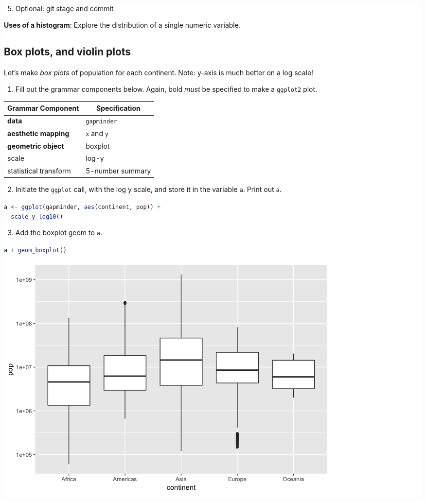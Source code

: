 5.  Optional: git stage and commit

**Uses of a histogram**: Explore the distribution of a single numeric
variable.

## Box plots, and violin plots

Let’s make *box plots* of population for each continent. Note: y-axis is
much better on a log scale\!

1.  Fill out the grammar components below. Again, bold *must* be
    specified to make a `ggplot2` plot.

| Grammar Component     | Specification    |
| --------------------- | ---------------- |
| **data**              | `gapminder`      |
| **aesthetic mapping** | `x` and `y`      |
| **geometric object**  | boxplot          |
| scale                 | log-y            |
| statistical transform | 5-number summary |

2.  Initiate the `ggplot` call, with the log y scale, and store it in
    the variable `a`. Print out `a`.



``` r
a <- ggplot(gapminder, aes(continent, pop)) +
  scale_y_log10()
```

3.  Add the boxplot geom to `a`.



``` r
a + geom_boxplot()
```

![](cm006-exercise_files/figure-gfm/unnamed-chunk-11-1.png)
